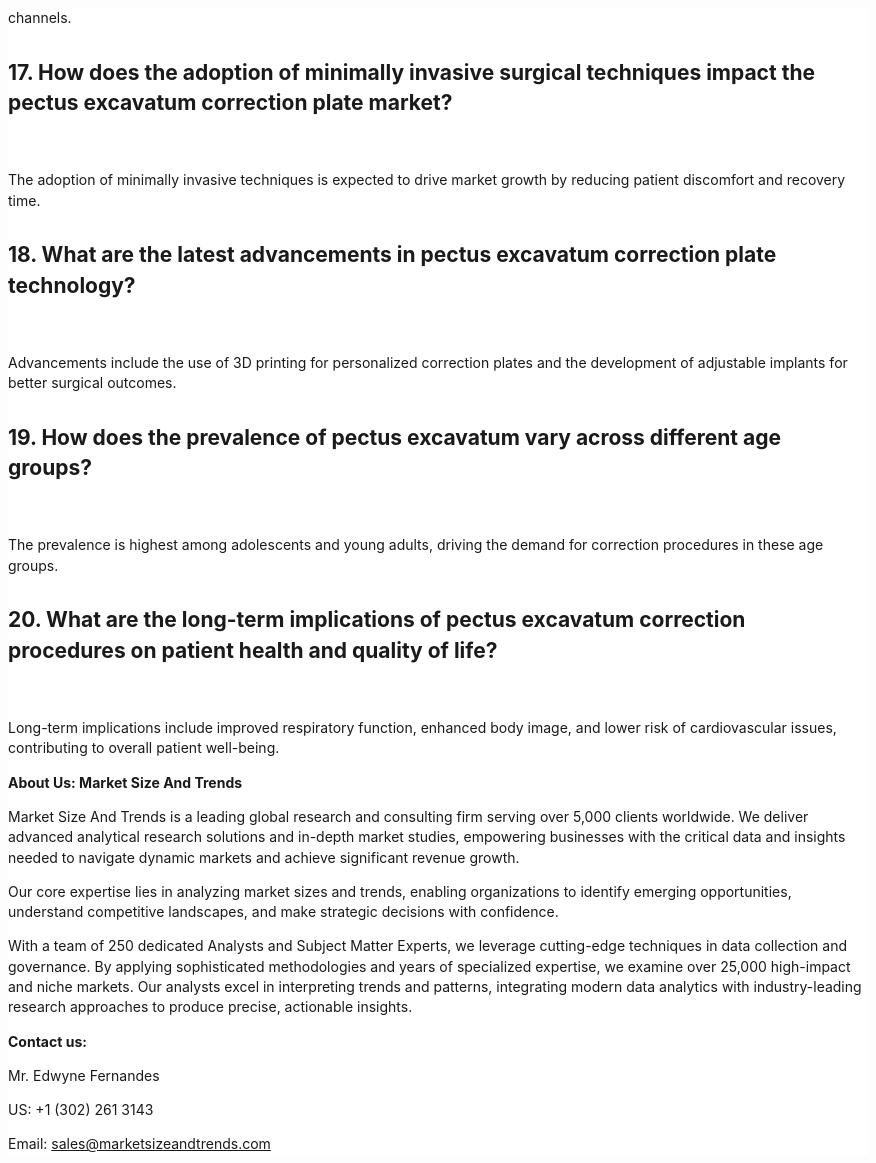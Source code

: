 channels.</p><h2>17. How does the adoption of minimally invasive surgical techniques impact the pectus excavatum correction plate market?</h2><p>&nbsp;</p><p>The adoption of minimally invasive techniques is expected to drive market growth by reducing patient discomfort and recovery time.</p><h2>18. What are the latest advancements in pectus excavatum correction plate technology?</h2><p>&nbsp;</p><p>Advancements include the use of 3D printing for personalized correction plates and the development of adjustable implants for better surgical outcomes.</p><h2>19. How does the prevalence of pectus excavatum vary across different age groups?</h2><p>&nbsp;</p><p>The prevalence is highest among adolescents and young adults, driving the demand for correction procedures in these age groups.</p><h2>20. What are the long-term implications of pectus excavatum correction procedures on patient health and quality of life?</h2><p>&nbsp;</p><p>Long-term implications include improved respiratory function, enhanced body image, and lower risk of cardiovascular issues, contributing to overall patient well-being.</p></body></html></p><p><strong>About Us:&nbsp;Market Size And Trends</strong></p><p>Market Size And Trends&nbsp;is a leading global research and consulting firm serving over 5,000 clients worldwide. We deliver advanced analytical research solutions and in-depth market studies, empowering businesses with the critical data and insights needed to navigate dynamic markets and achieve significant revenue growth.</p><p>Our core expertise lies in analyzing market sizes and trends, enabling organizations to identify emerging opportunities, understand competitive landscapes, and make strategic decisions with confidence.</p><p>With a team of 250 dedicated Analysts and Subject Matter Experts, we leverage cutting-edge techniques in data collection and governance. By applying sophisticated methodologies and years of specialized expertise, we examine over 25,000 high-impact and niche markets. Our analysts excel in interpreting trends and patterns, integrating modern data analytics with industry-leading research approaches to produce precise, actionable insights.</p><p><strong>Contact us:</strong></p><p>Mr. Edwyne Fernandes</p><p>US: +1 (302) 261 3143</p><p>Email: <a href="mailto:sales@marketsizeandtrends.com">sales@marketsizeandtrends.com</a>&nbsp;</p>
